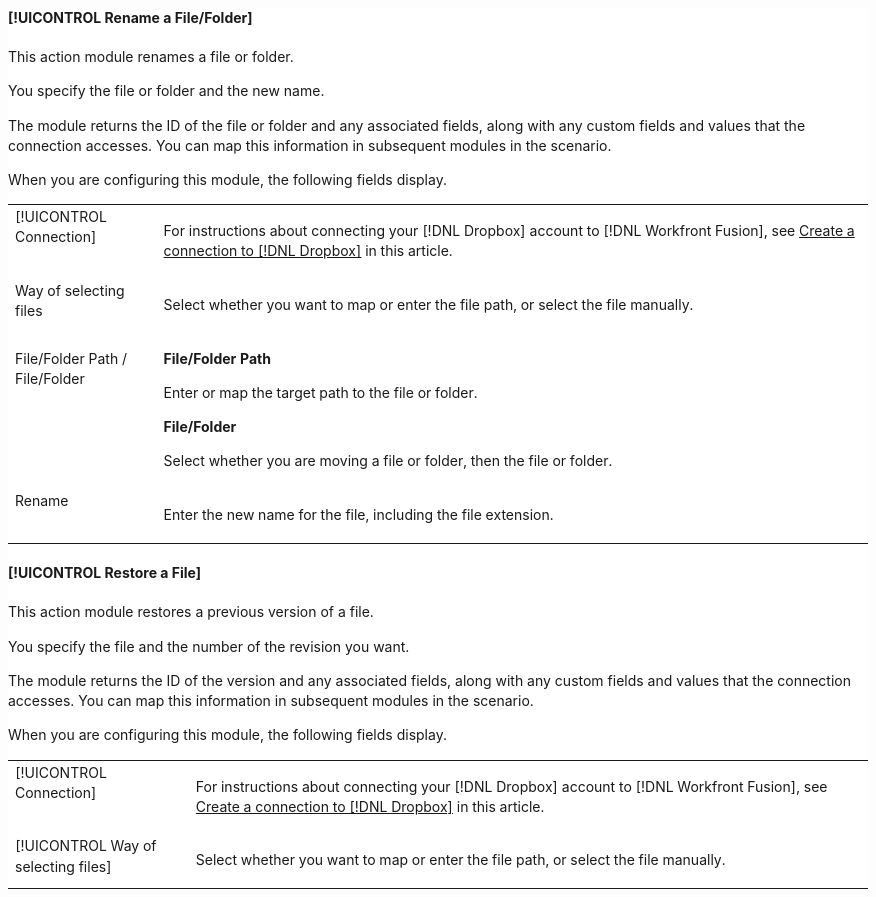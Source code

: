 #### [!UICONTROL Rename a File/Folder] 

This action module renames a file or folder.

You specify the file or folder and the new name.

The module returns the ID of the  file or folder and any associated fields, along with any custom fields and values that the connection accesses. You can map this information in subsequent modules in the scenario.

When you are configuring this module, the following fields display.

<table style="table-layout:auto"> 
 <col> 
 <col> 
 <tbody> 
  <tr> 
   <td>[!UICONTROL Connection] </td> 
   <td> <p>For instructions about connecting your [!DNL Dropbox] account to [!DNL Workfront Fusion], see <a href="#create-a-connection-to-dropbox" class="MCXref xref">Create a connection to [!DNL Dropbox]</a> in this article.</p> </td> 
  </tr> 
  <tr> 
   <td>Way of selecting files</td> 
   <td> <p> Select whether you want to map or enter the file path, or select the file manually.</p> </td> 
  </tr> 
  <tr> 
   <td> <p>File/Folder Path / File/Folder</p> </td> 
   <td> <p style="font-weight: bold;">File/Folder Path</p> <p>Enter or map the target path to the file or folder.</p> <p style="font-weight: bold;">File/Folder</p> <p>Select whether you are moving a file or folder, then the file or folder.</p> </td> 
  </tr> 
  <tr> 
   <td>Rename </td> 
   <td> <p>Enter the new name for the file, including the file extension.</p> </td> 
  </tr> 
 </tbody> 
</table>


#### [!UICONTROL Restore a File] 

This action module restores a previous version of a file.

You specify the file and the number of the revision you want.

The module returns the ID of the  version and any associated fields, along with any custom fields and values that the connection accesses. You can map this information in subsequent modules in the scenario.

When you are configuring this module, the following fields display.

<table style="table-layout:auto"> 
 <col> 
 <col> 
 <tbody> 
  <tr> 
   <td>[!UICONTROL Connection] </td> 
   <td> <p>For instructions about connecting your [!DNL Dropbox] account to [!DNL Workfront Fusion], see <a href="#create-a-connection-to-dropbox" class="MCXref xref">Create a connection to [!DNL Dropbox]</a> in this article.</p> </td> 
  </tr> 
  <tr> 
   <td>[!UICONTROL Way of selecting files]</td> 
   <td> <p> Select whether you want to map or enter the file path, or select the file manually.</p> </td> 
  </tr> 